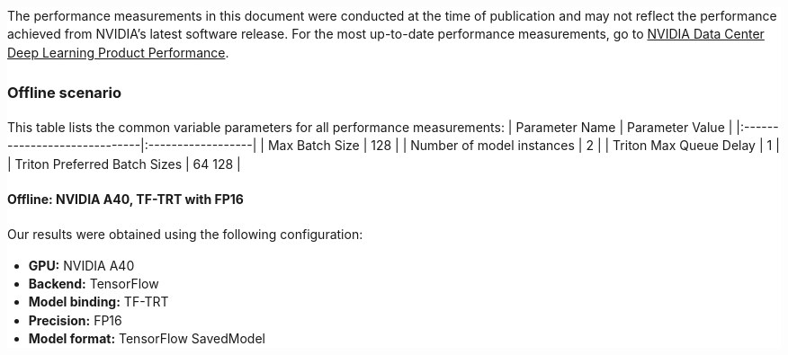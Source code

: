 The performance measurements in this document were conducted at the time of publication and may not reflect the performance achieved from NVIDIA’s latest software release. For the most up-to-date performance measurements, go to [NVIDIA Data Center Deep Learning Product Performance](https://developer.nvidia.com/deep-learning-performance-training-inference).


### Offline scenario
This table lists the common variable parameters for all performance measurements:
| Parameter Name               | Parameter Value   |
|:-----------------------------|:------------------|
| Max Batch Size               | 128             |
| Number of model instances    | 2               |
| Triton Max Queue Delay       | 1               |
| Triton Preferred Batch Sizes | 64 128            |


#### Offline: NVIDIA A40, TF-TRT with FP16

Our results were obtained using the following configuration:
 * **GPU:** NVIDIA A40
 * **Backend:** TensorFlow
 * **Model binding:** TF-TRT
 * **Precision:** FP16
 * **Model format:** TensorFlow SavedModel
